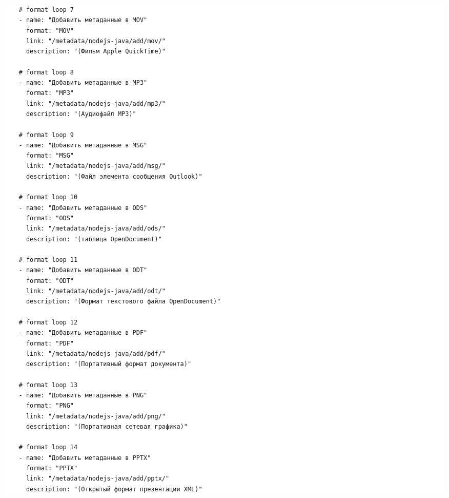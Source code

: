         # format loop 7
        - name: "Добавить метаданные в MOV"
          format: "MOV"
          link: "/metadata/nodejs-java/add/mov/"
          description: "(Фильм Apple QuickTime)"
          
        # format loop 8
        - name: "Добавить метаданные в MP3"
          format: "MP3"
          link: "/metadata/nodejs-java/add/mp3/"
          description: "(Аудиофайл MP3)"
          
        # format loop 9
        - name: "Добавить метаданные в MSG"
          format: "MSG"
          link: "/metadata/nodejs-java/add/msg/"
          description: "(Файл элемента сообщения Outlook)"
          
        # format loop 10
        - name: "Добавить метаданные в ODS"
          format: "ODS"
          link: "/metadata/nodejs-java/add/ods/"
          description: "(таблица OpenDocument)"
          
        # format loop 11
        - name: "Добавить метаданные в ODT"
          format: "ODT"
          link: "/metadata/nodejs-java/add/odt/"
          description: "(Формат текстового файла OpenDocument)"
          
        # format loop 12
        - name: "Добавить метаданные в PDF"
          format: "PDF"
          link: "/metadata/nodejs-java/add/pdf/"
          description: "(Портативный формат документа)"
          
        # format loop 13
        - name: "Добавить метаданные в PNG"
          format: "PNG"
          link: "/metadata/nodejs-java/add/png/"
          description: "(Портативная сетевая графика)"
          
        # format loop 14
        - name: "Добавить метаданные в PPTX"
          format: "PPTX"
          link: "/metadata/nodejs-java/add/pptx/"
          description: "(Открытый формат презентации XML)"
          